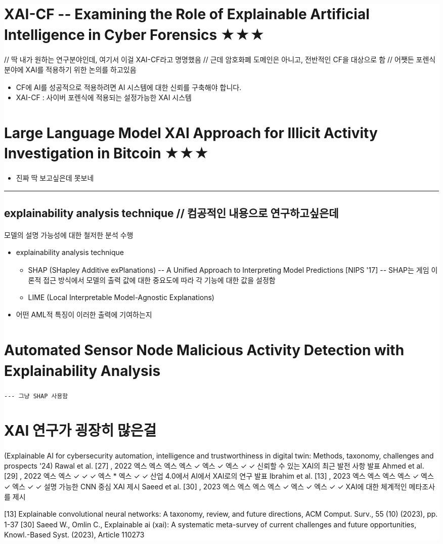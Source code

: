 

# XAI-CF -- Examining the Role of Explainable Artificial Intelligence in Cyber Forensics ★★★ 
// 딱 내가 원하는 연구분야인데, 여기서 이걸 XAI-CF라고 명명했음
// 근데 암호화폐 도메인은 아니고, 전반적인 CF을 대상으로 함
// 어쨋든 포렌식 분야에 XAI를 적용하기 위한 논의를 하고있음

- CF에 AI를 성공적으로 적용하려면 AI 시스템에 대한 신뢰를 구축해야 합니다.
- XAI-CF : 사이버 포렌식에 적용되는 설정가능한 XAI 시스템



# Large Language Model XAI Approach for Illicit Activity Investigation in Bitcoin ★★★ 
- 진짜 딱 보고싶은데 못보네

-----------------------------------------------------------------------------------------------------------

## explainability analysis technique	// 컴공적인 내용으로 연구하고싶은데

모델의 설명 가능성에 대한 철저한 분석 수행 
- explainability analysis technique
	- SHAP (SHapley Additive exPlanations)
	-- A Unified Approach to Interpreting Model Predictions [NIPS '17]
	--  SHAP는 게임 이론적 접근 방식에서 모델의 출력 값에 대한 중요도에 따라 각 기능에 대한 값을 설정함

	- LIME (Local Interpretable Model-Agnostic Explanations)

- 어떤 AML적 특징이 이러한 출력에 기여하는지


# Automated Sensor Node Malicious Activity Detection with Explainability Analysis
	--- 그냥 SHAP 사용함


# XAI 연구가 굉장히 많은걸
(Explainable AI for cybersecurity automation, intelligence and trustworthiness in digital twin: Methods, taxonomy, challenges and prospects   '24)
Rawal et al. [27] , 2022	엑스	엑스	엑스	엑스	✓	엑스	✓	엑스	✓	✓	신뢰할 수 있는 XAI의 최근 발전 사항 발표
Ahmed et al. [29] , 2022	엑스	엑스	✓	✓	✓	엑스	*	엑스	✓	✓	산업 4.0에서 AI에서 XAI로의 연구 발표
Ibrahim et al. [13] , 2023	엑스	엑스	엑스	엑스	✓	엑스	✓	엑스	✓	✓	설명 가능한 CNN 중심 XAI 제시
Saeed et al. [30] , 2023	엑스	엑스	엑스	엑스	✓	엑스	✓	엑스	✓	✓	XAI에 대한 체계적인 메타조사를 제시

[13] Explainable convolutional neural networks: A taxonomy, review, and future directions, ACM Comput. Surv., 55 (10) (2023), pp. 1-37
[30] Saeed W., Omlin C., Explainable ai (xai): A systematic meta-survey of current challenges and future opportunities, Knowl.-Based Syst. (2023), Article 110273

